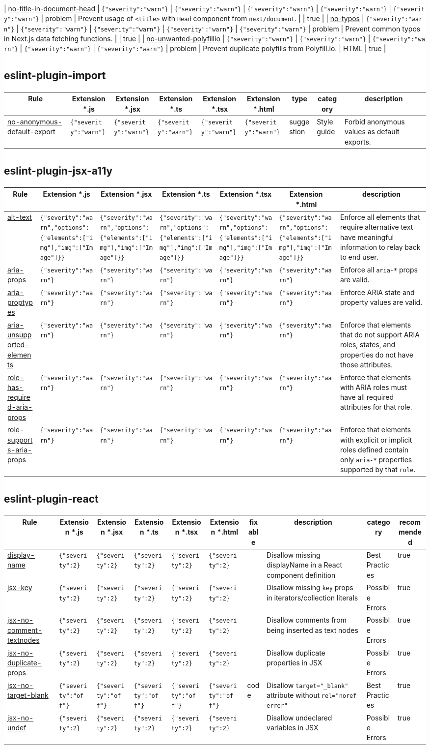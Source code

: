 | [no-title-in-document-head](https://nextjs.org/docs/messages/no-title-in-document-head) | `{"severity":"warn"}` | `{"severity":"warn"}` | `{"severity":"warn"}` | `{"severity":"warn"}` | `{"severity":"warn"}` | problem | Prevent usage of `<title>` with `Head` component from `next/document`. |  | true |
| [no-typos](https://www.google.com/search?q=no-typos) | `{"severity":"warn"}` | `{"severity":"warn"}` | `{"severity":"warn"}` | `{"severity":"warn"}` | `{"severity":"warn"}` | problem | Prevent common typos in Next.js data fetching functions. |  | true |
| [no-unwanted-polyfillio](https://nextjs.org/docs/messages/no-unwanted-polyfillio) | `{"severity":"warn"}` | `{"severity":"warn"}` | `{"severity":"warn"}` | `{"severity":"warn"}` | `{"severity":"warn"}` | problem | Prevent duplicate polyfills from Polyfill.io. | HTML | true |
## eslint-plugin-import

| Rule | Extension *.js | Extension *.jsx | Extension *.ts | Extension *.tsx | Extension *.html | type | category | description |
|----|--------------|---------------|--------------|---------------|----------------|----|--------|-----------|
| [no-anonymous-default-export](https://github.com/import-js/eslint-plugin-import/blob/v2.29.1/docs/rules/no-anonymous-default-export.md) | `{"severity":"warn"}` | `{"severity":"warn"}` | `{"severity":"warn"}` | `{"severity":"warn"}` | `{"severity":"warn"}` | suggestion | Style guide | Forbid anonymous values as default exports. |
## eslint-plugin-jsx-a11y

| Rule | Extension *.js | Extension *.jsx | Extension *.ts | Extension *.tsx | Extension *.html | description |
|----|--------------|---------------|--------------|---------------|----------------|-----------|
| [alt-text](https://github.com/jsx-eslint/eslint-plugin-jsx-a11y/tree/HEAD/docs/rules/alt-text.md) | `{"severity":"warn","options":{"elements":["img"],"img":["Image"]}}` | `{"severity":"warn","options":{"elements":["img"],"img":["Image"]}}` | `{"severity":"warn","options":{"elements":["img"],"img":["Image"]}}` | `{"severity":"warn","options":{"elements":["img"],"img":["Image"]}}` | `{"severity":"warn","options":{"elements":["img"],"img":["Image"]}}` | Enforce all elements that require alternative text have meaningful information to relay back to end user. |
| [aria-props](https://github.com/jsx-eslint/eslint-plugin-jsx-a11y/tree/HEAD/docs/rules/aria-props.md) | `{"severity":"warn"}` | `{"severity":"warn"}` | `{"severity":"warn"}` | `{"severity":"warn"}` | `{"severity":"warn"}` | Enforce all `aria-*` props are valid. |
| [aria-proptypes](https://github.com/jsx-eslint/eslint-plugin-jsx-a11y/tree/HEAD/docs/rules/aria-proptypes.md) | `{"severity":"warn"}` | `{"severity":"warn"}` | `{"severity":"warn"}` | `{"severity":"warn"}` | `{"severity":"warn"}` | Enforce ARIA state and property values are valid. |
| [aria-unsupported-elements](https://github.com/jsx-eslint/eslint-plugin-jsx-a11y/tree/HEAD/docs/rules/aria-unsupported-elements.md) | `{"severity":"warn"}` | `{"severity":"warn"}` | `{"severity":"warn"}` | `{"severity":"warn"}` | `{"severity":"warn"}` | Enforce that elements that do not support ARIA roles, states, and properties do not have those attributes. |
| [role-has-required-aria-props](https://github.com/jsx-eslint/eslint-plugin-jsx-a11y/tree/HEAD/docs/rules/role-has-required-aria-props.md) | `{"severity":"warn"}` | `{"severity":"warn"}` | `{"severity":"warn"}` | `{"severity":"warn"}` | `{"severity":"warn"}` | Enforce that elements with ARIA roles must have all required attributes for that role. |
| [role-supports-aria-props](https://github.com/jsx-eslint/eslint-plugin-jsx-a11y/tree/HEAD/docs/rules/role-supports-aria-props.md) | `{"severity":"warn"}` | `{"severity":"warn"}` | `{"severity":"warn"}` | `{"severity":"warn"}` | `{"severity":"warn"}` | Enforce that elements with explicit or implicit roles defined contain only `aria-*` properties supported by that `role`. |
## eslint-plugin-react

| Rule | Extension *.js | Extension *.jsx | Extension *.ts | Extension *.tsx | Extension *.html | fixable | description | category | recommended |
|----|--------------|---------------|--------------|---------------|----------------|-------|-----------|--------|-----------|
| [display-name](https://github.com/jsx-eslint/eslint-plugin-react/tree/master/docs/rules/display-name.md) | `{"severity":2}` | `{"severity":2}` | `{"severity":2}` | `{"severity":2}` | `{"severity":2}` |  | Disallow missing displayName in a React component definition | Best Practices | true |
| [jsx-key](https://github.com/jsx-eslint/eslint-plugin-react/tree/master/docs/rules/jsx-key.md) | `{"severity":2}` | `{"severity":2}` | `{"severity":2}` | `{"severity":2}` | `{"severity":2}` |  | Disallow missing `key` props in iterators/collection literals | Possible Errors | true |
| [jsx-no-comment-textnodes](https://github.com/jsx-eslint/eslint-plugin-react/tree/master/docs/rules/jsx-no-comment-textnodes.md) | `{"severity":2}` | `{"severity":2}` | `{"severity":2}` | `{"severity":2}` | `{"severity":2}` |  | Disallow comments from being inserted as text nodes | Possible Errors | true |
| [jsx-no-duplicate-props](https://github.com/jsx-eslint/eslint-plugin-react/tree/master/docs/rules/jsx-no-duplicate-props.md) | `{"severity":2}` | `{"severity":2}` | `{"severity":2}` | `{"severity":2}` | `{"severity":2}` |  | Disallow duplicate properties in JSX | Possible Errors | true |
| [jsx-no-target-blank](https://github.com/jsx-eslint/eslint-plugin-react/tree/master/docs/rules/jsx-no-target-blank.md) | `{"severity":"off"}` | `{"severity":"off"}` | `{"severity":"off"}` | `{"severity":"off"}` | `{"severity":"off"}` | code | Disallow `target="_blank"` attribute without `rel="noreferrer"` | Best Practices | true |
| [jsx-no-undef](https://github.com/jsx-eslint/eslint-plugin-react/tree/master/docs/rules/jsx-no-undef.md) | `{"severity":2}` | `{"severity":2}` | `{"severity":2}` | `{"severity":2}` | `{"severity":2}` |  | Disallow undeclared variables in JSX | Possible Errors | true |